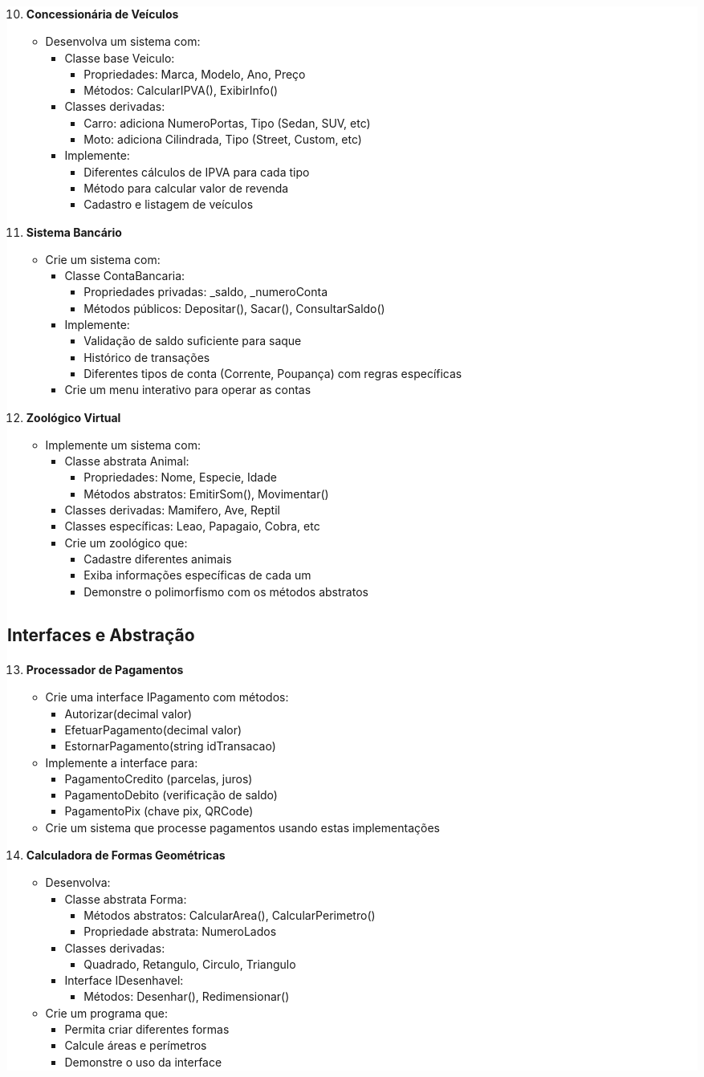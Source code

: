 10. **Concessionária de Veículos**
    - Desenvolva um sistema com:
      - Classe base Veiculo:
        - Propriedades: Marca, Modelo, Ano, Preço
        - Métodos: CalcularIPVA(), ExibirInfo()
      - Classes derivadas:
        - Carro: adiciona NumeroPortas, Tipo (Sedan, SUV, etc)
        - Moto: adiciona Cilindrada, Tipo (Street, Custom, etc)
      - Implemente:
        - Diferentes cálculos de IPVA para cada tipo
        - Método para calcular valor de revenda
        - Cadastro e listagem de veículos

11. **Sistema Bancário**
    - Crie um sistema com:
      - Classe ContaBancaria:
        - Propriedades privadas: _saldo, _numeroConta
        - Métodos públicos: Depositar(), Sacar(), ConsultarSaldo()
      - Implemente:
        - Validação de saldo suficiente para saque
        - Histórico de transações
        - Diferentes tipos de conta (Corrente, Poupança) com regras específicas
      - Crie um menu interativo para operar as contas

12. **Zoológico Virtual**
    - Implemente um sistema com:
      - Classe abstrata Animal:
        - Propriedades: Nome, Especie, Idade
        - Métodos abstratos: EmitirSom(), Movimentar()
      - Classes derivadas: Mamifero, Ave, Reptil
      - Classes específicas: Leao, Papagaio, Cobra, etc
      - Crie um zoológico que:
        - Cadastre diferentes animais
        - Exiba informações específicas de cada um
        - Demonstre o polimorfismo com os métodos abstratos

## Interfaces e Abstração
13. **Processador de Pagamentos**
    - Crie uma interface IPagamento com métodos:
      - Autorizar(decimal valor)
      - EfetuarPagamento(decimal valor)
      - EstornarPagamento(string idTransacao)
    - Implemente a interface para:
      - PagamentoCredito (parcelas, juros)
      - PagamentoDebito (verificação de saldo)
      - PagamentoPix (chave pix, QRCode)
    - Crie um sistema que processe pagamentos usando estas implementações

14. **Calculadora de Formas Geométricas**
    - Desenvolva:
      - Classe abstrata Forma:
        - Métodos abstratos: CalcularArea(), CalcularPerimetro()
        - Propriedade abstrata: NumeroLados
      - Classes derivadas:
        - Quadrado, Retangulo, Circulo, Triangulo
      - Interface IDesenhavel:
        - Métodos: Desenhar(), Redimensionar()
    - Crie um programa que:
      - Permita criar diferentes formas
      - Calcule áreas e perímetros
      - Demonstre o uso da interface
